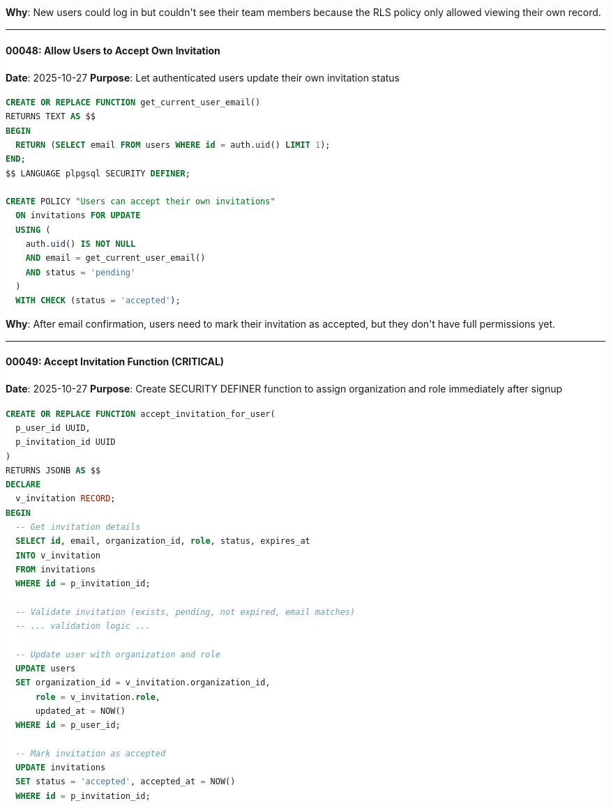 **Why**: New users could log in but couldn't see their team members because the RLS policy only allowed viewing their own record.

---

#### 00048: Allow Users to Accept Own Invitation
**Date**: 2025-10-27
**Purpose**: Let authenticated users update their own invitation status

```sql
CREATE OR REPLACE FUNCTION get_current_user_email()
RETURNS TEXT AS $$
BEGIN
  RETURN (SELECT email FROM users WHERE id = auth.uid() LIMIT 1);
END;
$$ LANGUAGE plpgsql SECURITY DEFINER;

CREATE POLICY "Users can accept their own invitations"
  ON invitations FOR UPDATE
  USING (
    auth.uid() IS NOT NULL
    AND email = get_current_user_email()
    AND status = 'pending'
  )
  WITH CHECK (status = 'accepted');
```

**Why**: After email confirmation, users need to mark their invitation as accepted, but they don't have full permissions yet.

---

#### 00049: Accept Invitation Function (CRITICAL)
**Date**: 2025-10-27
**Purpose**: Create SECURITY DEFINER function to assign organization and role immediately after signup

```sql
CREATE OR REPLACE FUNCTION accept_invitation_for_user(
  p_user_id UUID,
  p_invitation_id UUID
)
RETURNS JSONB AS $$
DECLARE
  v_invitation RECORD;
BEGIN
  -- Get invitation details
  SELECT id, email, organization_id, role, status, expires_at
  INTO v_invitation
  FROM invitations
  WHERE id = p_invitation_id;

  -- Validate invitation (exists, pending, not expired, email matches)
  -- ... validation logic ...

  -- Update user with organization and role
  UPDATE users
  SET organization_id = v_invitation.organization_id,
      role = v_invitation.role,
      updated_at = NOW()
  WHERE id = p_user_id;

  -- Mark invitation as accepted
  UPDATE invitations
  SET status = 'accepted', accepted_at = NOW()
  WHERE id = p_invitation_id;
```